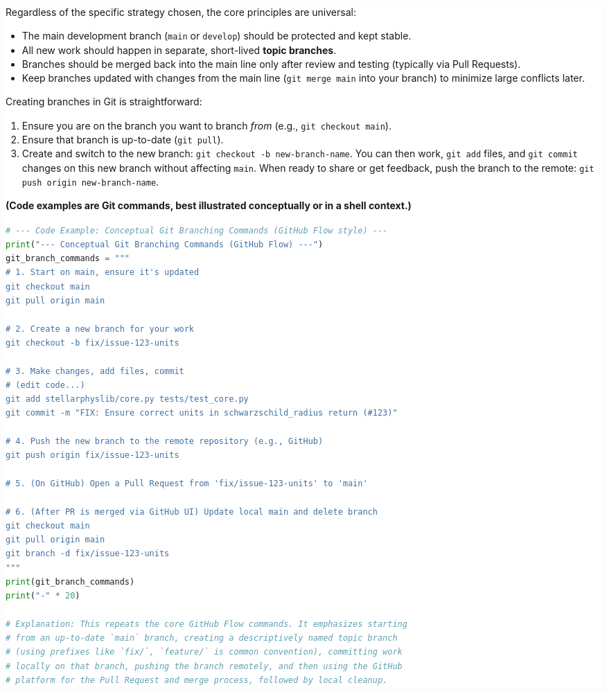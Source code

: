 Regardless of the specific strategy chosen, the core principles are universal:
*   The main development branch (`main` or `develop`) should be protected and kept stable.
*   All new work should happen in separate, short-lived **topic branches**.
*   Branches should be merged back into the main line only after review and testing (typically via Pull Requests).
*   Keep branches updated with changes from the main line (`git merge main` into your branch) to minimize large conflicts later.

Creating branches in Git is straightforward:
1.  Ensure you are on the branch you want to branch *from* (e.g., `git checkout main`).
2.  Ensure that branch is up-to-date (`git pull`).
3.  Create and switch to the new branch: `git checkout -b new-branch-name`.
You can then work, `git add` files, and `git commit` changes on this new branch without affecting `main`. When ready to share or get feedback, push the branch to the remote: `git push origin new-branch-name`.

**(Code examples are Git commands, best illustrated conceptually or in a shell context.)**

```python
# --- Code Example: Conceptual Git Branching Commands (GitHub Flow style) ---
print("--- Conceptual Git Branching Commands (GitHub Flow) ---")
git_branch_commands = """
# 1. Start on main, ensure it's updated
git checkout main
git pull origin main

# 2. Create a new branch for your work
git checkout -b fix/issue-123-units 

# 3. Make changes, add files, commit
# (edit code...)
git add stellarphyslib/core.py tests/test_core.py
git commit -m "FIX: Ensure correct units in schwarzschild_radius return (#123)"

# 4. Push the new branch to the remote repository (e.g., GitHub)
git push origin fix/issue-123-units

# 5. (On GitHub) Open a Pull Request from 'fix/issue-123-units' to 'main'

# 6. (After PR is merged via GitHub UI) Update local main and delete branch
git checkout main
git pull origin main
git branch -d fix/issue-123-units 
"""
print(git_branch_commands)
print("-" * 20)

# Explanation: This repeats the core GitHub Flow commands. It emphasizes starting 
# from an up-to-date `main` branch, creating a descriptively named topic branch 
# (using prefixes like `fix/`, `feature/` is common convention), committing work 
# locally on that branch, pushing the branch remotely, and then using the GitHub 
# platform for the Pull Request and merge process, followed by local cleanup.
```
